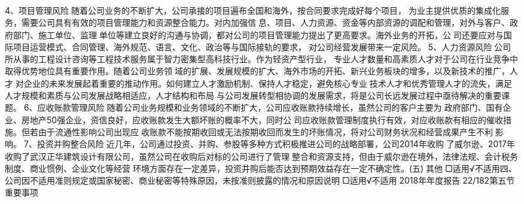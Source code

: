 4、项目管理风险
随着公司业务的不断扩大，公司承接的项目遍布全国和海外，按合同要求完成好每个项目，
为业主提供优质的集成化服务，需要公司具有有效的项目管理能力和资源整合能力。对内加强信
息、项目、人力资源、资金等内部资源的调配和管理，对外与客户、政府部门、施工单位、监理
单位等建立良好的沟通与协调，都对公司的项目管理能力提出了更高要求。海外业务的开拓，公
司还要应对与国际项目运营模式、合同管理、海外规范、语言、文化、政治等与国际接轨的要求，
对公司经营发展带来一定风险。
5、人力资源风险
公司所从事的工程设计咨询等工程技术服务属于智力密集型高科技行业。作为轻资产型行业，
专业人才数量和高素质人才对于公司在行业竞争中取得优势地位具有重要作用。随着公司业务领
域的扩展、发展规模的扩大、海外市场的开拓、新兴业务板块的增多，以及新技术的推广，人才
对企业的未来发展起着重要的推动作用。如何建立人才激励机制、保持人才稳定，避免核心专业
技术人才和优秀管理人才的流失，满足人才规模和素质与公司发展战略相适应，人才结构和布局
与公司发展转型相协调的发展需求，将是公司长远发展过程中亟待解决的重要课题。
6、应收账款管理风险
随着公司业务规模和业务领域的不断扩大，公司应收账款持续增长，虽然公司的客户主要为
政府部门、国有企业、房地产50强企业，资信良好，应收账款发生大额坏账的概率不大，同时公
司应收账款管理制度执行有效，对应收账款有相应的催收措施。但若由于流通性影响公司出现应
收账款不能按期收回或无法按期收回而发生的坏账情况，将对公司财务状况和经营成果产生不利
影响。
7、投资并购整合风险
近几年，公司通过投资、并购、参股等多种方式积极推进公司的战略部署，公司2014年收购
了威尔逊、2017年收购了武汉正华建筑设计有限公司，虽然公司在收购后对标的公司进行了管理
整合和资源支持，但由于威尔逊在境外，法律法规、会计税务制度、商业惯例、企业文化等经营
环境方面存在一定差异，投资并购后能否达到预期效益存在一定不确定性。(五)
其他
□适用√不适用四、公司因不适用准则规定或国家秘密、商业秘密等特殊原因，未按准则披露的情况和原因说明
□适用√不适用
2018年年度报告
22/182第五节
重要事项